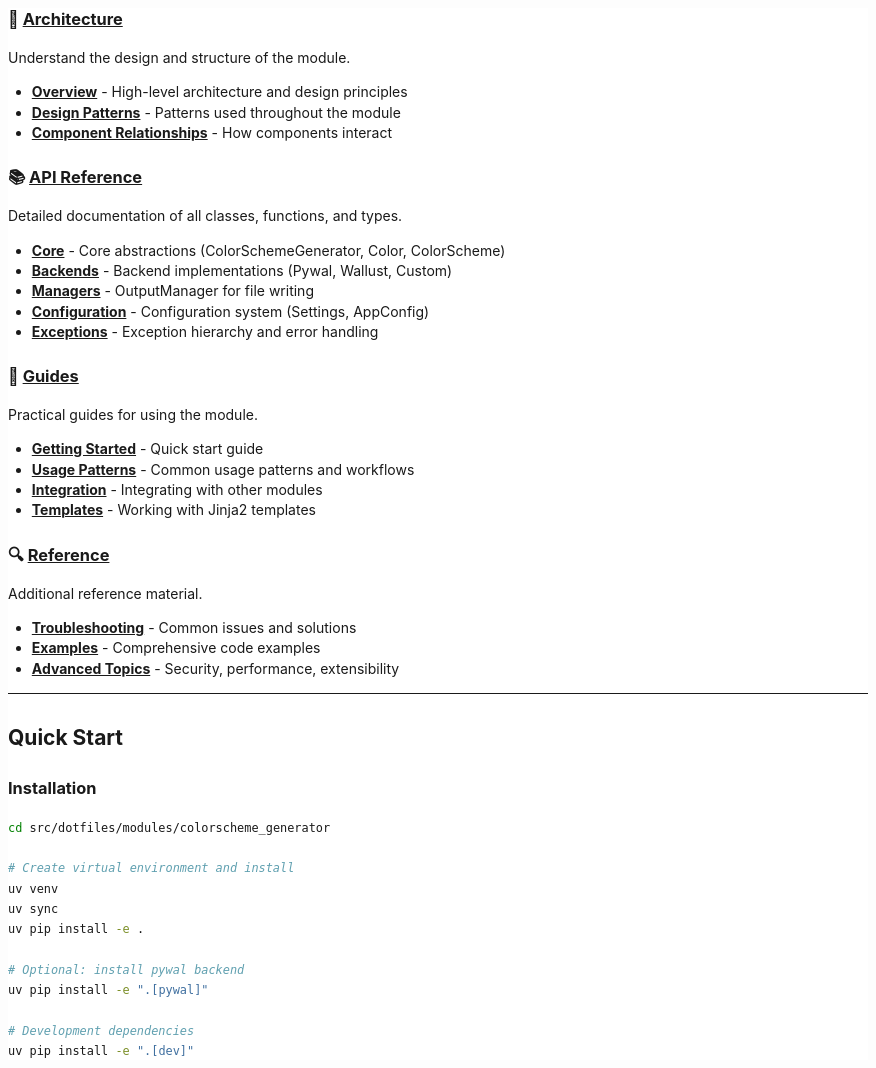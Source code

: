 ### 📐 [Architecture](architecture/)
Understand the design and structure of the module.

- **[Overview](architecture/overview.md)** - High-level architecture and design principles
- **[Design Patterns](architecture/design_patterns.md)** - Patterns used throughout the module
- **[Component Relationships](architecture/component_relationships.md)** - How components interact

### 📚 [API Reference](api/)
Detailed documentation of all classes, functions, and types.

- **[Core](api/core.md)** - Core abstractions (ColorSchemeGenerator, Color, ColorScheme)
- **[Backends](api/backends.md)** - Backend implementations (Pywal, Wallust, Custom)
- **[Managers](api/managers.md)** - OutputManager for file writing
- **[Configuration](api/configuration.md)** - Configuration system (Settings, AppConfig)
- **[Exceptions](api/exceptions.md)** - Exception hierarchy and error handling

### 📖 [Guides](guides/)
Practical guides for using the module.

- **[Getting Started](guides/getting_started.md)** - Quick start guide
- **[Usage Patterns](guides/usage_patterns.md)** - Common usage patterns and workflows
- **[Integration](guides/integration.md)** - Integrating with other modules
- **[Templates](guides/templates.md)** - Working with Jinja2 templates

### 🔍 [Reference](reference/)
Additional reference material.

- **[Troubleshooting](reference/troubleshooting.md)** - Common issues and solutions
- **[Examples](reference/examples.md)** - Comprehensive code examples
- **[Advanced Topics](reference/advanced_topics.md)** - Security, performance, extensibility

---

## Quick Start

### Installation

```bash
cd src/dotfiles/modules/colorscheme_generator

# Create virtual environment and install
uv venv
uv sync
uv pip install -e .

# Optional: install pywal backend
uv pip install -e ".[pywal]"

# Development dependencies
uv pip install -e ".[dev]"
```
